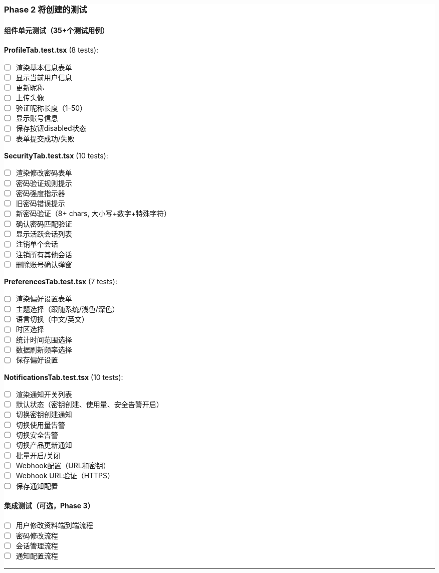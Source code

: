 ### Phase 2 将创建的测试

#### 组件单元测试（35+个测试用例）

**ProfileTab.test.tsx** (8 tests):
- [ ] 渲染基本信息表单
- [ ] 显示当前用户信息
- [ ] 更新昵称
- [ ] 上传头像
- [ ] 验证昵称长度（1-50）
- [ ] 显示账号信息
- [ ] 保存按钮disabled状态
- [ ] 表单提交成功/失败

**SecurityTab.test.tsx** (10 tests):
- [ ] 渲染修改密码表单
- [ ] 密码验证规则提示
- [ ] 密码强度指示器
- [ ] 旧密码错误提示
- [ ] 新密码验证（8+ chars, 大小写+数字+特殊字符）
- [ ] 确认密码匹配验证
- [ ] 显示活跃会话列表
- [ ] 注销单个会话
- [ ] 注销所有其他会话
- [ ] 删除账号确认弹窗

**PreferencesTab.test.tsx** (7 tests):
- [ ] 渲染偏好设置表单
- [ ] 主题选择（跟随系统/浅色/深色）
- [ ] 语言切换（中文/英文）
- [ ] 时区选择
- [ ] 统计时间范围选择
- [ ] 数据刷新频率选择
- [ ] 保存偏好设置

**NotificationsTab.test.tsx** (10 tests):
- [ ] 渲染通知开关列表
- [ ] 默认状态（密钥创建、使用量、安全告警开启）
- [ ] 切换密钥创建通知
- [ ] 切换使用量告警
- [ ] 切换安全告警
- [ ] 切换产品更新通知
- [ ] 批量开启/关闭
- [ ] Webhook配置（URL和密钥）
- [ ] Webhook URL验证（HTTPS）
- [ ] 保存通知配置

#### 集成测试（可选，Phase 3）
- [ ] 用户修改资料端到端流程
- [ ] 密码修改流程
- [ ] 会话管理流程
- [ ] 通知配置流程

---